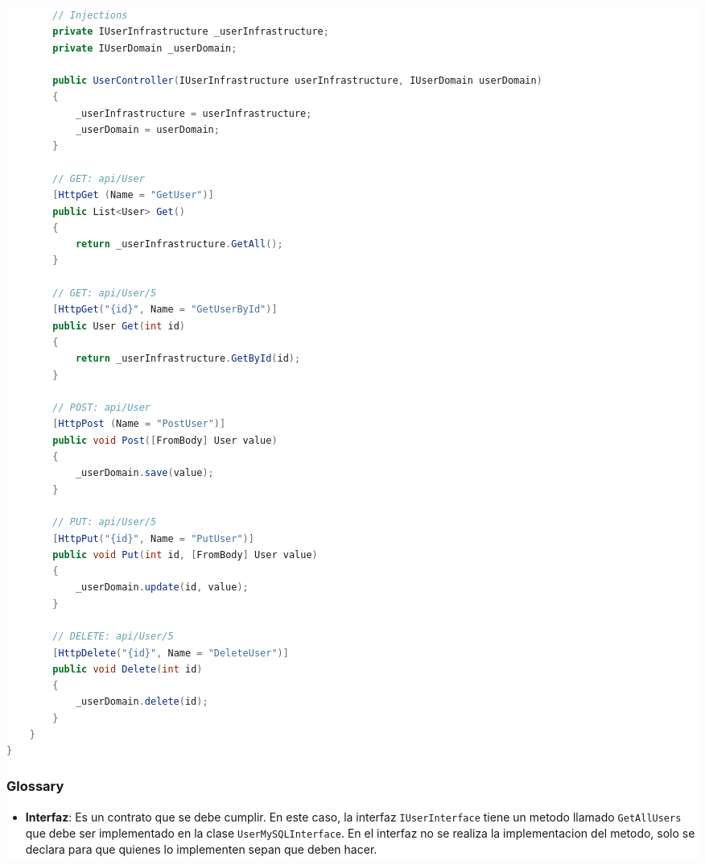 ```csharp
        // Injections
        private IUserInfrastructure _userInfrastructure;
        private IUserDomain _userDomain;

        public UserController(IUserInfrastructure userInfrastructure, IUserDomain userDomain)
        {
            _userInfrastructure = userInfrastructure;
            _userDomain = userDomain;
        }

        // GET: api/User
        [HttpGet (Name = "GetUser")]
        public List<User> Get()
        {
            return _userInfrastructure.GetAll();
        }

        // GET: api/User/5
        [HttpGet("{id}", Name = "GetUserById")]
        public User Get(int id)
        {
            return _userInfrastructure.GetById(id);
        }

        // POST: api/User
        [HttpPost (Name = "PostUser")]
        public void Post([FromBody] User value)
        {
            _userDomain.save(value);
        }

        // PUT: api/User/5
        [HttpPut("{id}", Name = "PutUser")]
        public void Put(int id, [FromBody] User value)
        {
            _userDomain.update(id, value);
        }

        // DELETE: api/User/5
        [HttpDelete("{id}", Name = "DeleteUser")]
        public void Delete(int id)
        {
            _userDomain.delete(id);
        }
    }
}
```

### Glossary

- **Interfaz**: Es un contrato que se debe cumplir. En este caso, la interfaz `IUserInterface` tiene un metodo llamado `GetAllUsers` que debe ser implementado en la clase `UserMySQLInterface`. En el interfaz no se realiza la implementacion del metodo, solo se declara para que quienes lo implementen sepan que deben hacer.
